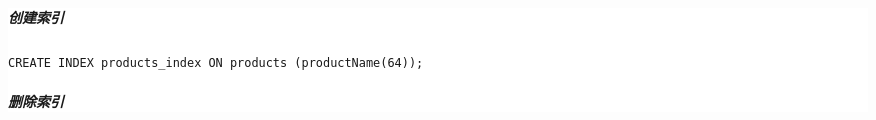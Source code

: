 ##### 创建索引

```
CREATE INDEX products_index ON products (productName(64));
```

##### 删除索引

```
```






